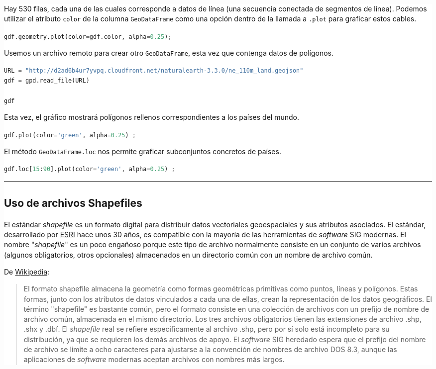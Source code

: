 
Hay 530 filas, cada una de las cuales corresponde a datos de línea (una secuencia conectada de segmentos de línea). Podemos utilizar el atributo `color` de la columna `GeoDataFrame` como una opción dentro de la llamada a `.plot` para graficar estos cables.


```python jupyter={"source_hidden": true}
gdf.geometry.plot(color=gdf.color, alpha=0.25);
```


Usemos un archivo remoto para crear otro `GeoDataFrame`, esta vez que contenga datos de polígonos.


```python jupyter={"source_hidden": true}
URL = "http://d2ad6b4ur7yvpq.cloudfront.net/naturalearth-3.3.0/ne_110m_land.geojson"
gdf = gpd.read_file(URL)

gdf
```


Esta vez, el gráfico mostrará polígonos rellenos correspondientes a los países del mundo.


```python jupyter={"source_hidden": true}
gdf.plot(color='green', alpha=0.25) ;
```


El método `GeoDataFrame.loc` nos permite graficar subconjuntos concretos de países.


```python jupyter={"source_hidden": true}
gdf.loc[15:90].plot(color='green', alpha=0.25) ;
```


---


## Uso de archivos Shapefiles


El estándar [_shapefile_](https://es.wikipedia.org/wiki/Shapefile) es un formato digital para distribuir datos vectoriales geoespaciales y sus atributos asociados. El estándar, desarrollado por [ESRI](https://es.wikipedia.org/wiki/Esri) hace unos 30 años, es compatible con la mayoría de las herramientas de _software_ SIG modernas. El nombre "_shapefile_" es un poco engañoso porque este tipo de archivo normalmente consiste en un conjunto de varios archivos (algunos obligatorios, otros opcionales) almacenados en un directorio común con un nombre de archivo común.

De [Wikipedia](https://es.wikipedia.org/wiki/Shapefile):

> El formato shapefile almacena la geometría como formas geométricas primitivas como puntos, líneas y polígonos. Estas formas, junto con los atributos de datos vinculados a cada una de ellas, crean la representación de los datos geográficos. El término "shapefile" es bastante común, pero el formato consiste en una colección de archivos con un prefijo de nombre de archivo común, almacenada en el mismo directorio. Los tres archivos obligatorios tienen las extensiones de archivo .shp, .shx y .dbf. El _shapefile_ real se refiere específicamente al archivo .shp, pero por sí solo está incompleto para su distribución, ya que se requieren los demás archivos de apoyo. El _software_ SIG heredado espera que el prefijo del nombre de archivo se limite a ocho caracteres para ajustarse a la convención de nombres de archivo DOS 8.3, aunque las aplicaciones de _software_ modernas aceptan archivos con nombres más largos.
